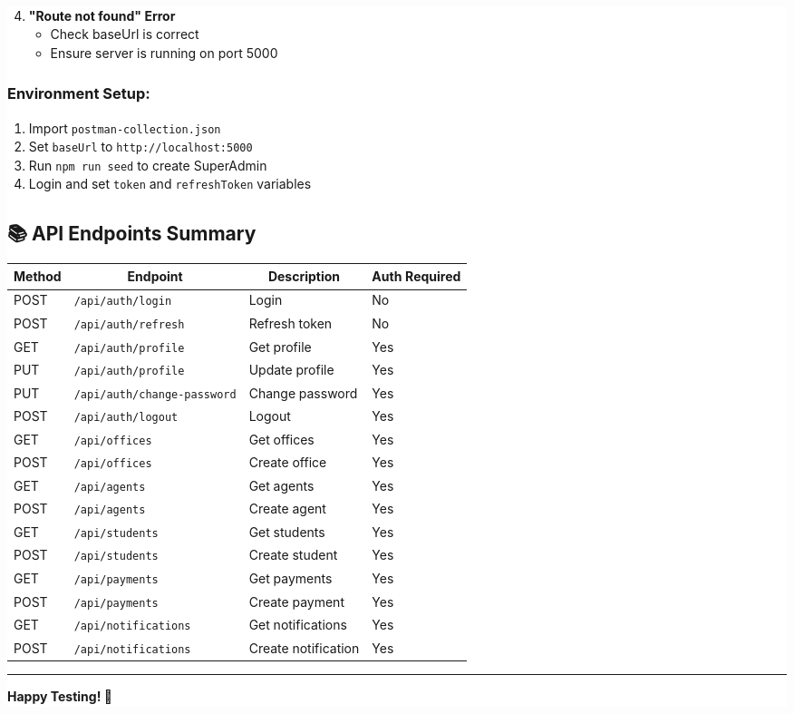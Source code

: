 4. **"Route not found" Error**
   - Check baseUrl is correct
   - Ensure server is running on port 5000

### **Environment Setup:**
1. Import `postman-collection.json`
2. Set `baseUrl` to `http://localhost:5000`
3. Run `npm run seed` to create SuperAdmin
4. Login and set `token` and `refreshToken` variables

## 📚 **API Endpoints Summary**

| Method | Endpoint | Description | Auth Required |
|--------|----------|-------------|---------------|
| POST | `/api/auth/login` | Login | No |
| POST | `/api/auth/refresh` | Refresh token | No |
| GET | `/api/auth/profile` | Get profile | Yes |
| PUT | `/api/auth/profile` | Update profile | Yes |
| PUT | `/api/auth/change-password` | Change password | Yes |
| POST | `/api/auth/logout` | Logout | Yes |
| GET | `/api/offices` | Get offices | Yes |
| POST | `/api/offices` | Create office | Yes |
| GET | `/api/agents` | Get agents | Yes |
| POST | `/api/agents` | Create agent | Yes |
| GET | `/api/students` | Get students | Yes |
| POST | `/api/students` | Create student | Yes |
| GET | `/api/payments` | Get payments | Yes |
| POST | `/api/payments` | Create payment | Yes |
| GET | `/api/notifications` | Get notifications | Yes |
| POST | `/api/notifications` | Create notification | Yes |

---

**Happy Testing! 🚀**
